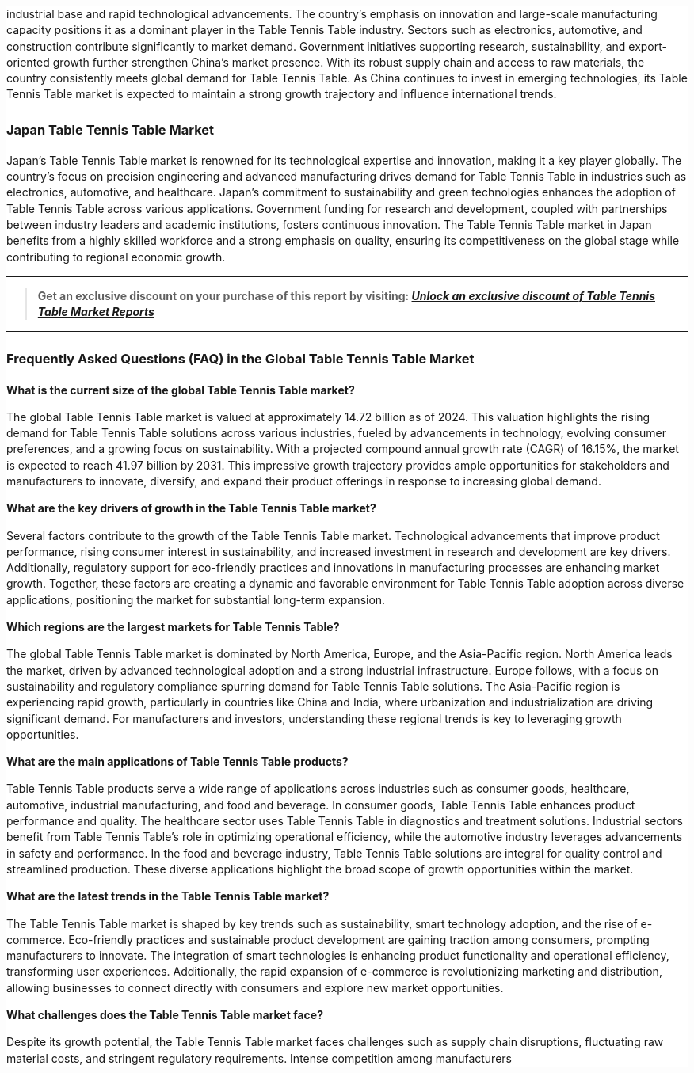 industrial base and rapid technological advancements. The country&rsquo;s emphasis on innovation and large-scale manufacturing capacity positions it as a dominant player in the Table Tennis Table industry. Sectors such as electronics, automotive, and construction contribute significantly to market demand. Government initiatives supporting research, sustainability, and export-oriented growth further strengthen China&rsquo;s market presence. With its robust supply chain and access to raw materials, the country consistently meets global demand for Table Tennis Table. As China continues to invest in emerging technologies, its Table Tennis Table market is expected to maintain a strong growth trajectory and influence international trends.</p><h3>Japan Table Tennis Table Market</h3><p>Japan&rsquo;s Table Tennis Table market is renowned for its technological expertise and innovation, making it a key player globally. The country&rsquo;s focus on precision engineering and advanced manufacturing drives demand for Table Tennis Table in industries such as electronics, automotive, and healthcare. Japan&rsquo;s commitment to sustainability and green technologies enhances the adoption of Table Tennis Table across various applications. Government funding for research and development, coupled with partnerships between industry leaders and academic institutions, fosters continuous innovation. The Table Tennis Table market in Japan benefits from a highly skilled workforce and a strong emphasis on quality, ensuring its competitiveness on the global stage while contributing to regional economic growth.</p><hr /><blockquote><p><strong>Get an exclusive discount on your purchase of this report by visiting: <em><a href="://marketresearchpulse.com/ask-for-discount/58300?utm_source=Github&amp;utm_medium=022">Unlock an exclusive discount of Table Tennis Table Market Reports</a></em>&nbsp;</strong></p></blockquote><hr /><h3>Frequently Asked Questions (FAQ) in the Global Table Tennis Table Market</h3><p><strong>What is the current size of the global Table Tennis Table market?</strong></p><p>The global Table Tennis Table market is valued at approximately 14.72 billion as of 2024. This valuation highlights the rising demand for Table Tennis Table solutions across various industries, fueled by advancements in technology, evolving consumer preferences, and a growing focus on sustainability. With a projected compound annual growth rate (CAGR) of 16.15%, the market is expected to reach 41.97 billion by 2031. This impressive growth trajectory provides ample opportunities for stakeholders and manufacturers to innovate, diversify, and expand their product offerings in response to increasing global demand.</p><p><strong>What are the key drivers of growth in the Table Tennis Table market?</strong></p><p>Several factors contribute to the growth of the Table Tennis Table market. Technological advancements that improve product performance, rising consumer interest in sustainability, and increased investment in research and development are key drivers. Additionally, regulatory support for eco-friendly practices and innovations in manufacturing processes are enhancing market growth. Together, these factors are creating a dynamic and favorable environment for Table Tennis Table adoption across diverse applications, positioning the market for substantial long-term expansion.</p><p><strong>Which regions are the largest markets for Table Tennis Table?</strong></p><p>The global Table Tennis Table market is dominated by North America, Europe, and the Asia-Pacific region. North America leads the market, driven by advanced technological adoption and a strong industrial infrastructure. Europe follows, with a focus on sustainability and regulatory compliance spurring demand for Table Tennis Table solutions. The Asia-Pacific region is experiencing rapid growth, particularly in countries like China and India, where urbanization and industrialization are driving significant demand. For manufacturers and investors, understanding these regional trends is key to leveraging growth opportunities.</p><p><strong>What are the main applications of Table Tennis Table products?</strong></p><p>Table Tennis Table products serve a wide range of applications across industries such as consumer goods, healthcare, automotive, industrial manufacturing, and food and beverage. In consumer goods, Table Tennis Table enhances product performance and quality. The healthcare sector uses Table Tennis Table in diagnostics and treatment solutions. Industrial sectors benefit from Table Tennis Table&rsquo;s role in optimizing operational efficiency, while the automotive industry leverages advancements in safety and performance. In the food and beverage industry, Table Tennis Table solutions are integral for quality control and streamlined production. These diverse applications highlight the broad scope of growth opportunities within the market.</p><p><strong>What are the latest trends in the Table Tennis Table market?</strong></p><p>The Table Tennis Table market is shaped by key trends such as sustainability, smart technology adoption, and the rise of e-commerce. Eco-friendly practices and sustainable product development are gaining traction among consumers, prompting manufacturers to innovate. The integration of smart technologies is enhancing product functionality and operational efficiency, transforming user experiences. Additionally, the rapid expansion of e-commerce is revolutionizing marketing and distribution, allowing businesses to connect directly with consumers and explore new market opportunities.</p><p><strong>What challenges does the Table Tennis Table market face?</strong></p><p>Despite its growth potential, the Table Tennis Table market faces challenges such as supply chain disruptions, fluctuating raw material costs, and stringent regulatory requirements. Intense competition among manufacturers